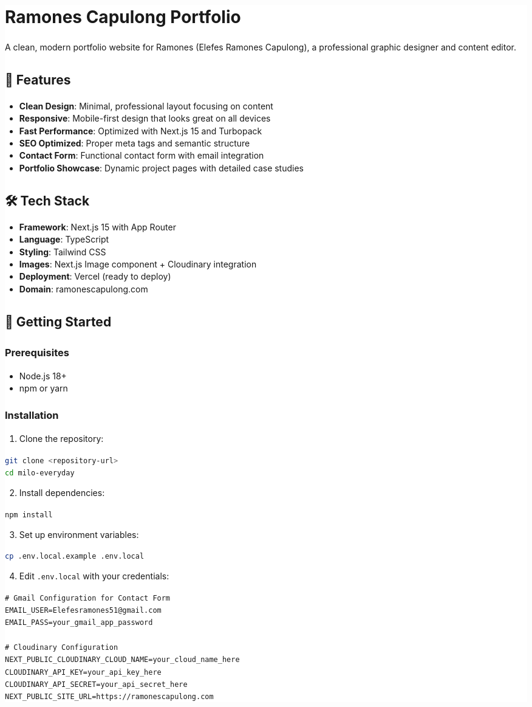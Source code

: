 # Ramones Capulong Portfolio

A clean, modern portfolio website for Ramones (Elefes Ramones Capulong), a professional graphic designer and content editor.

## 🎯 Features

- **Clean Design**: Minimal, professional layout focusing on content
- **Responsive**: Mobile-first design that looks great on all devices
- **Fast Performance**: Optimized with Next.js 15 and Turbopack
- **SEO Optimized**: Proper meta tags and semantic structure
- **Contact Form**: Functional contact form with email integration
- **Portfolio Showcase**: Dynamic project pages with detailed case studies

## 🛠 Tech Stack

- **Framework**: Next.js 15 with App Router
- **Language**: TypeScript
- **Styling**: Tailwind CSS
- **Images**: Next.js Image component + Cloudinary integration
- **Deployment**: Vercel (ready to deploy)
- **Domain**: ramonescapulong.com

## 🚀 Getting Started

### Prerequisites

- Node.js 18+ 
- npm or yarn

### Installation

1. Clone the repository:
```bash
git clone <repository-url>
cd milo-everyday
```

2. Install dependencies:
```bash
npm install
```

3. Set up environment variables:
```bash
cp .env.local.example .env.local
```

4. Edit `.env.local` with your credentials:
```env
# Gmail Configuration for Contact Form
EMAIL_USER=Elefesramones51@gmail.com
EMAIL_PASS=your_gmail_app_password

# Cloudinary Configuration
NEXT_PUBLIC_CLOUDINARY_CLOUD_NAME=your_cloud_name_here
CLOUDINARY_API_KEY=your_api_key_here
CLOUDINARY_API_SECRET=your_api_secret_here
NEXT_PUBLIC_SITE_URL=https://ramonescapulong.com
```
